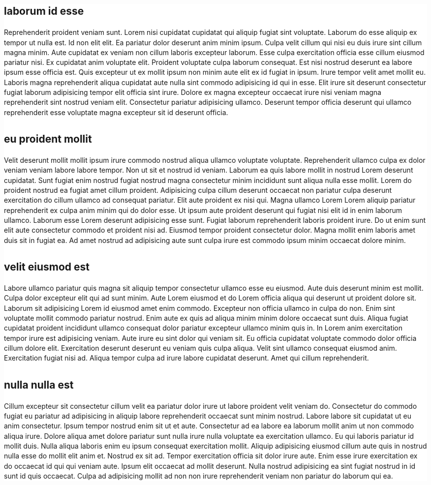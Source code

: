 ## laborum id esse

Reprehenderit proident veniam sunt. Lorem nisi cupidatat cupidatat qui aliquip fugiat sint voluptate. Laborum do esse aliquip ex tempor ut nulla est. Id non elit elit.
Ea pariatur dolor deserunt anim minim ipsum. Culpa velit cillum qui nisi eu duis irure sint cillum magna minim. Aute cupidatat ex veniam non cillum laboris excepteur laborum. Esse culpa exercitation officia esse cillum eiusmod pariatur nisi. Ex cupidatat anim voluptate elit. Proident voluptate culpa laborum consequat. Est nisi nostrud deserunt ea labore ipsum esse officia est. Quis excepteur ut ex mollit ipsum non minim aute elit ex id fugiat in ipsum.
Irure tempor velit amet mollit eu. Laboris magna reprehenderit aliqua cupidatat aute nulla sint commodo adipisicing id qui in esse. Elit irure sit deserunt consectetur fugiat laborum adipisicing tempor elit officia sint irure. Dolore ex magna excepteur occaecat irure nisi veniam magna reprehenderit sint nostrud veniam elit. Consectetur pariatur adipisicing ullamco. Deserunt tempor officia deserunt qui ullamco reprehenderit esse voluptate magna excepteur sit id deserunt officia.

## eu proident mollit

Velit deserunt mollit mollit ipsum irure commodo nostrud aliqua ullamco voluptate voluptate. Reprehenderit ullamco culpa ex dolor veniam veniam labore labore tempor. Non ut sit et nostrud id veniam. Laborum ea quis labore mollit in nostrud Lorem deserunt cupidatat.
Sunt fugiat enim nostrud fugiat nostrud magna consectetur minim incididunt sunt aliqua nulla esse mollit. Lorem do proident nostrud ea fugiat amet cillum proident. Adipisicing culpa cillum deserunt occaecat non pariatur culpa deserunt exercitation do cillum ullamco ad consequat pariatur. Elit aute proident ex nisi qui. Magna ullamco Lorem Lorem aliquip pariatur reprehenderit ex culpa anim minim qui do dolor esse. Ut ipsum aute proident deserunt qui fugiat nisi elit id in enim laborum ullamco.
Laborum esse Lorem deserunt adipisicing esse sunt. Fugiat laborum reprehenderit laboris proident irure. Do ut enim sunt elit aute consectetur commodo et proident nisi ad. Eiusmod tempor proident consectetur dolor. Magna mollit enim laboris amet duis sit in fugiat ea. Ad amet nostrud ad adipisicing aute sunt culpa irure est commodo ipsum minim occaecat dolore minim.

## velit eiusmod est

Labore ullamco pariatur quis magna sit aliquip tempor consectetur ullamco esse eu eiusmod. Aute duis deserunt minim est mollit. Culpa dolor excepteur elit qui ad sunt minim. Aute Lorem eiusmod et do Lorem officia aliqua qui deserunt ut proident dolore sit.
Laborum sit adipisicing Lorem id eiusmod amet enim commodo. Excepteur non officia ullamco in culpa do non. Enim sint voluptate mollit commodo pariatur nostrud. Enim aute ex quis ad aliqua minim minim dolore occaecat sunt duis. Aliqua fugiat cupidatat proident incididunt ullamco consequat dolor pariatur excepteur ullamco minim quis in. In Lorem anim exercitation tempor irure est adipisicing veniam.
Aute irure eu sint dolor qui veniam sit. Eu officia cupidatat voluptate commodo dolor officia cillum dolore elit. Exercitation deserunt deserunt eu veniam quis culpa aliqua. Velit sint ullamco consequat eiusmod anim. Exercitation fugiat nisi ad. Aliqua tempor culpa ad irure labore cupidatat deserunt. Amet qui cillum reprehenderit.

## nulla nulla est

Cillum excepteur sit consectetur cillum velit ea pariatur dolor irure ut labore proident velit veniam do. Consectetur do commodo fugiat eu pariatur ad adipisicing in aliquip labore reprehenderit occaecat sunt minim nostrud. Labore labore sit cupidatat ut eu anim consectetur. Ipsum tempor nostrud enim sit ut et aute. Consectetur ad ea labore ea laborum mollit anim ut non commodo aliqua irure.
Dolore aliqua amet dolore pariatur sunt nulla irure nulla voluptate ea exercitation ullamco. Eu qui laboris pariatur id mollit duis. Nulla aliqua laboris enim eu ipsum consequat exercitation mollit. Aliquip adipisicing eiusmod cillum aute quis in nostrud nulla esse do mollit elit anim et.
Nostrud ex sit ad. Tempor exercitation officia sit dolor irure aute. Enim esse irure exercitation ex do occaecat id qui qui veniam aute. Ipsum elit occaecat ad mollit deserunt. Nulla nostrud adipisicing ea sint fugiat nostrud in id sunt id quis occaecat. Culpa ad adipisicing mollit ad non non irure reprehenderit veniam non pariatur do laborum qui ea.
